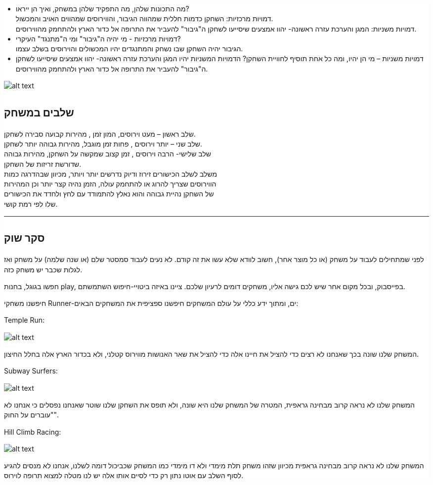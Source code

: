 *   מה התכונות שלהן, מה התפקיד שלהן במשחק, ואיך הן ייראו?  
דמויות מרכזיות: השחקן כדמות חללית שמהווה הגיבור, והווירוסים שמהווים האויב והמכשול.  
דמויות משניות: המגן והערכת עזרה ראשונה- יהוו אמצעים שיסייעו לשחקן ה"גיבור" להעביר את התרופה אל כדור הארץ ולהתחמק מהווירוסים.     
*	דמויות מרכזיות -  מי יהיה ה"גיבור" ומי ה"מתנגד" העיקרי?  
הגיבור יהיה השחקן שבו נשחק והמתנגדים יהיו המכשולים והוירוסים בשלב עצמו.
*	דמויות משניות – מי הן יהיו, ומה כל אחת תוסיף לחוויית השחקן? 
הדמויות המשניות יהיו המגן והערכת עזרה ראשונה- יהוו אמצעים שיסייעו לשחקן ה"גיבור" להעביר את התרופה אל כדור הארץ ולהתחמק מהווירוסים.  

![alt text](https://github.com/GameDev2020/VirusKick/blob/master/Pictures%20and%20Flowcharts/Q3%20Player.jpg?raw=true)

## שלבים במשחק

שלב ראשון – מעט וירוסים, המון זמן , מהירות קבועה סבירה לשחקן.    
שלב שני – יותר וירוסים , פחות זמן מוגבל, מהירות גבוהה יותר לשחקן.    
שלב שלישי- הרבה וירוסים , זמן קצוב שמקשה על השחקן, מהירות גבוהה    
שדורשת זריזות של השחקן.    
משלב לשלב הכישורים זירוז ודיוק נדרשים יותר ויותר, מכיוון שבהדרגה כמות    
הווירוסים שצריך להרוג או להתחמק עולה, הזמן נהיה קצר יותר וכן המהירות    
של השחקן נהיית גבוהה והוא נאלץ להתמודד עם לחץ ולחדד את הכישורים     
שלו לפי רמת קושי.    

---


## סקר שוק

לפני שמתחילים לעבוד על משחק (או כל מוצר אחר), חשוב לוודא שלא עשו את זה קודם. לא נעים לעבוד סמסטר שלם (או שנה שלמה) על משחק ואז לגלות שכבר יש משחק כזה. 

חפשו בגוגל, בחנות play, בפייסבוק, ובכל מקום אחר שיש לכם גישה אליו, משחקים דומים לרעיון שלכם. ציינו באיזה ביטויי-חיפוש השתמשתם.  

חיפשנו משחקי Runner-ים, ומתוך ידע כללי על עולם המשחקים חיפשנו ספציפית את המשחקים הבאים:  


Temple Run:  

![alt text](https://github.com/GameDev2020/VirusKick/blob/master/Pictures%20and%20Flowcharts/temple%20run.jpg?raw=true)  

המשחק שלנו שונה בכך שאנחנו לא רצים כדי להציל את חיינו אלה כדי להציל את שאר האנושות מווירוס קטלני, ולא בכדור הארץ אלה בחלל החיצון.   

Subway Surfers:  

![alt text](https://github.com/GameDev2020/VirusKick/blob/master/Pictures%20and%20Flowcharts/subway%20surfer.jpg?raw=true)  

המשחק שלנו לא נראה קרוב מבחינה גראפית, המטרה של המשחק שלנו היא שונה, ולא תופס את השחקן שלנו שוטר שאנחנו נפסלים כי אנחנו לא "עוברים על החוק".  

Hill Climb Racing:  

![alt text](https://github.com/GameDev2020/VirusKick/blob/master/Pictures%20and%20Flowcharts/hill%20climb%20racer.jpg?raw=true)  

המשחק שלנו לא נראה קרוב מבחינה גראפית מכיוון שזהו משחק תלת מימדי ולא דו מימדי כמו המשחק שכביכול דומה לשלנו, אנחנו לא מנסים להגיע לסוף השלב עם אוטו נתון רק כדי לסיים אותו אלה יש לנו מטלה למצוא תרופה לוירוס.     


</div>
